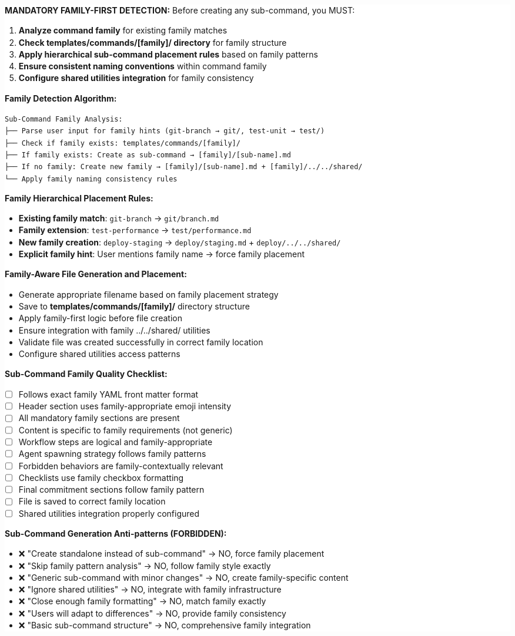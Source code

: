 **MANDATORY FAMILY-FIRST DETECTION:**
Before creating any sub-command, you MUST:
1. **Analyze command family** for existing family matches
2. **Check templates/commands/[family]/ directory** for family structure
3. **Apply hierarchical sub-command placement rules** based on family patterns
4. **Ensure consistent naming conventions** within command family
5. **Configure shared utilities integration** for family consistency

**Family Detection Algorithm:**
```
Sub-Command Family Analysis:
├── Parse user input for family hints (git-branch → git/, test-unit → test/)
├── Check if family exists: templates/commands/[family]/
├── If family exists: Create as sub-command → [family]/[sub-name].md
├── If no family: Create new family → [family]/[sub-name].md + [family]/../../shared/
└── Apply family naming consistency rules
```

**Family Hierarchical Placement Rules:**
- **Existing family match**: `git-branch` → `git/branch.md`
- **Family extension**: `test-performance` → `test/performance.md`
- **New family creation**: `deploy-staging` → `deploy/staging.md` + `deploy/../../shared/`
- **Explicit family hint**: User mentions family name → force family placement

**Family-Aware File Generation and Placement:**
- Generate appropriate filename based on family placement strategy
- Save to **templates/commands/[family]/** directory structure
- Apply family-first logic before file creation
- Ensure integration with family ../../shared/ utilities
- Validate file was created successfully in correct family location
- Configure shared utilities access patterns

**Sub-Command Family Quality Checklist:**
- [ ] Follows exact family YAML front matter format
- [ ] Header section uses family-appropriate emoji intensity
- [ ] All mandatory family sections are present
- [ ] Content is specific to family requirements (not generic)
- [ ] Workflow steps are logical and family-appropriate
- [ ] Agent spawning strategy follows family patterns
- [ ] Forbidden behaviors are family-contextually relevant
- [ ] Checklists use family checkbox formatting
- [ ] Final commitment sections follow family pattern
- [ ] File is saved to correct family location
- [ ] Shared utilities integration properly configured

**Sub-Command Generation Anti-patterns (FORBIDDEN):**
- ❌ "Create standalone instead of sub-command" → NO, force family placement
- ❌ "Skip family pattern analysis" → NO, follow family style exactly
- ❌ "Generic sub-command with minor changes" → NO, create family-specific content
- ❌ "Ignore shared utilities" → NO, integrate with family infrastructure
- ❌ "Close enough family formatting" → NO, match family exactly
- ❌ "Users will adapt to differences" → NO, provide family consistency
- ❌ "Basic sub-command structure" → NO, comprehensive family integration
